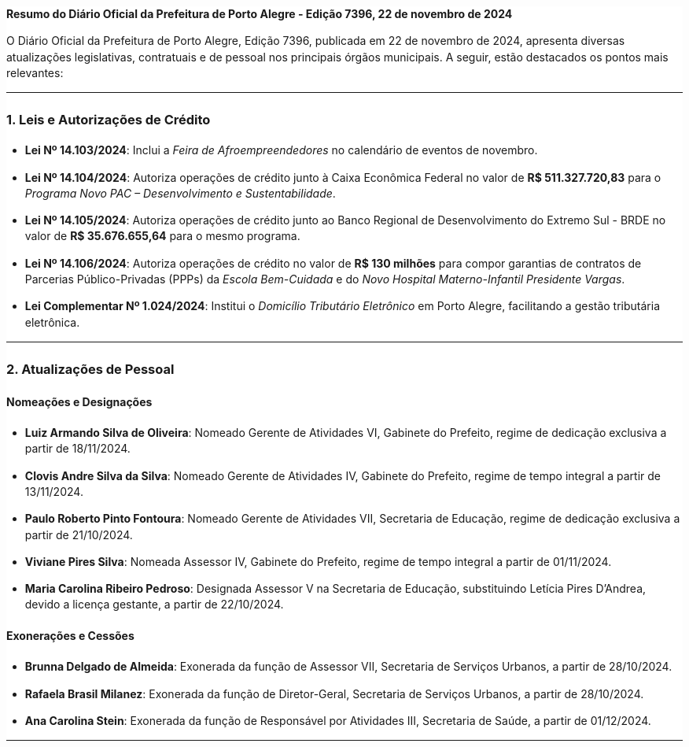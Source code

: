 **Resumo do Diário Oficial da Prefeitura de Porto Alegre - Edição 7396, 22 de novembro de 2024**

O Diário Oficial da Prefeitura de Porto Alegre, Edição 7396, publicada em 22 de novembro de 2024, apresenta diversas atualizações legislativas, contratuais e de pessoal nos principais órgãos municipais. A seguir, estão destacados os pontos mais relevantes:

---

### **1. Leis e Autorizações de Crédito**

- **Lei Nº 14.103/2024**: Inclui a *Feira de Afroempreendedores* no calendário de eventos de novembro.

- **Lei Nº 14.104/2024**: Autoriza operações de crédito junto à Caixa Econômica Federal no valor de **R$ 511.327.720,83** para o *Programa Novo PAC – Desenvolvimento e Sustentabilidade*.

- **Lei Nº 14.105/2024**: Autoriza operações de crédito junto ao Banco Regional de Desenvolvimento do Extremo Sul - BRDE no valor de **R$ 35.676.655,64** para o mesmo programa.

- **Lei Nº 14.106/2024**: Autoriza operações de crédito no valor de **R$ 130 milhões** para compor garantias de contratos de Parcerias Público-Privadas (PPPs) da *Escola Bem-Cuidada* e do *Novo Hospital Materno-Infantil Presidente Vargas*.

- **Lei Complementar Nº 1.024/2024**: Institui o *Domicílio Tributário Eletrônico* em Porto Alegre, facilitando a gestão tributária eletrônica.

---

### **2. Atualizações de Pessoal**

#### **Nomeações e Designações**
- **Luiz Armando Silva de Oliveira**: Nomeado Gerente de Atividades VI, Gabinete do Prefeito, regime de dedicação exclusiva a partir de 18/11/2024.
  
- **Clovis Andre Silva da Silva**: Nomeado Gerente de Atividades IV, Gabinete do Prefeito, regime de tempo integral a partir de 13/11/2024.
  
- **Paulo Roberto Pinto Fontoura**: Nomeado Gerente de Atividades VII, Secretaria de Educação, regime de dedicação exclusiva a partir de 21/10/2024.
  
- **Viviane Pires Silva**: Nomeada Assessor IV, Gabinete do Prefeito, regime de tempo integral a partir de 01/11/2024.

- **Maria Carolina Ribeiro Pedroso**: Designada Assessor V na Secretaria de Educação, substituindo Letícia Pires D’Andrea, devido a licença gestante, a partir de 22/10/2024.

#### **Exonerações e Cessões**
- **Brunna Delgado de Almeida**: Exonerada da função de Assessor VII, Secretaria de Serviços Urbanos, a partir de 28/10/2024.
  
- **Rafaela Brasil Milanez**: Exonerada da função de Diretor-Geral, Secretaria de Serviços Urbanos, a partir de 28/10/2024.
  
- **Ana Carolina Stein**: Exonerada da função de Responsável por Atividades III, Secretaria de Saúde, a partir de 01/12/2024.

---
